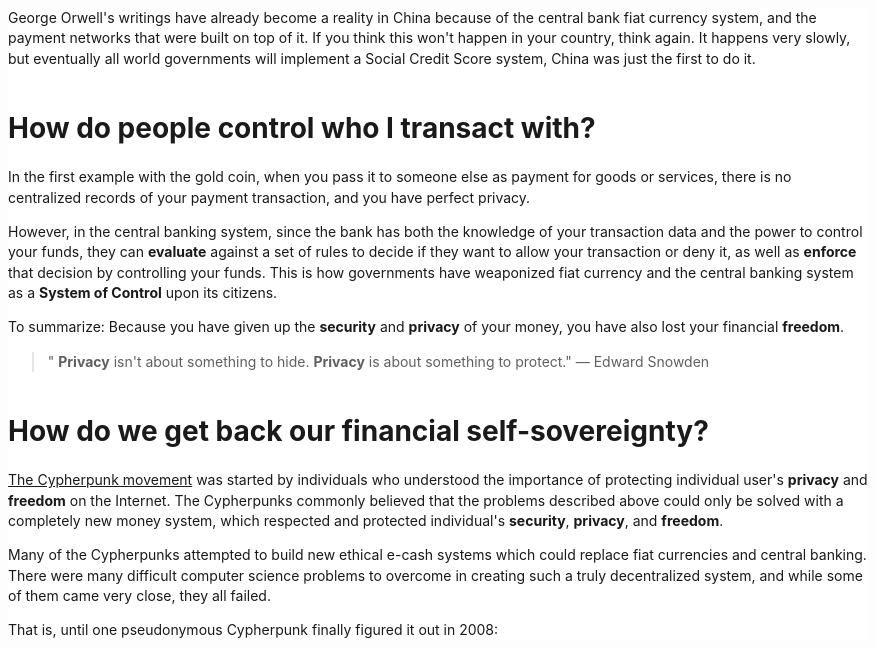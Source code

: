 
George Orwell's writings have already become a reality in China because of the central bank fiat currency system, and the payment networks that were built on top of it. If you think this won't happen in your country, think again. It happens very slowly, but eventually all world governments will implement a Social Credit Score system, China was just the first to do it.

# How do people control who I transact with?

In the first example with the gold coin, when you pass it to someone else as payment for goods or services, there is no centralized records of your payment transaction, and you have perfect privacy.

However, in the central banking system, since the bank has both the knowledge of your transaction data and the power to control your funds, they can **evaluate** against a set of rules to decide if they want to allow your transaction or deny it, as well as **enforce** that decision by controlling your funds. This is how governments have weaponized fiat currency and the central banking system as a **System of Control** upon its citizens.

To summarize: Because you have given up the **security** and **privacy** of your money, you have also lost your financial **freedom**.

> " **Privacy** isn't about something to hide. **Privacy** is about something to protect." — Edward Snowden

# How do we get back our financial self-sovereignty?

[The Cypherpunk movement](https://en.wikipedia.org/wiki/Cypherpunk) was started by individuals who understood the importance of protecting individual user's **privacy** and **freedom** on the Internet. The Cypherpunks commonly believed that the problems described above could only be solved with a completely new money system, which respected and protected individual's **security**, **privacy**, and **freedom**.

Many of the Cypherpunks attempted to build new ethical e-cash systems which could replace fiat currencies and central banking. There were many difficult computer science problems to overcome in creating such a truly decentralized system, and while some of them came very close, they all failed.

That is, until one pseudonymous Cypherpunk finally figured it out in 2008:
